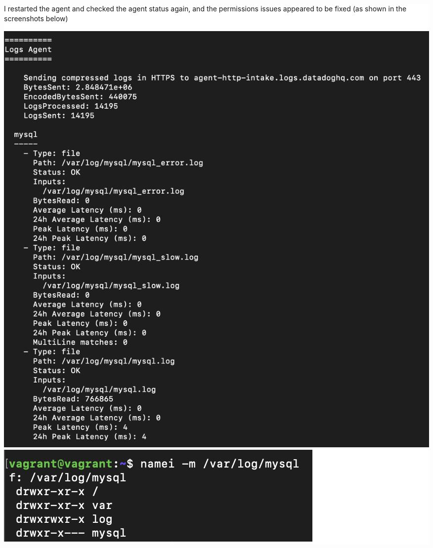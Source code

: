 I restarted the agent and checked the agent status again, and the permissions issues appeared to be fixed (as shown in the screenshots below)

![](images/Logs_Agent.png)
![](images/Permissions.png)
